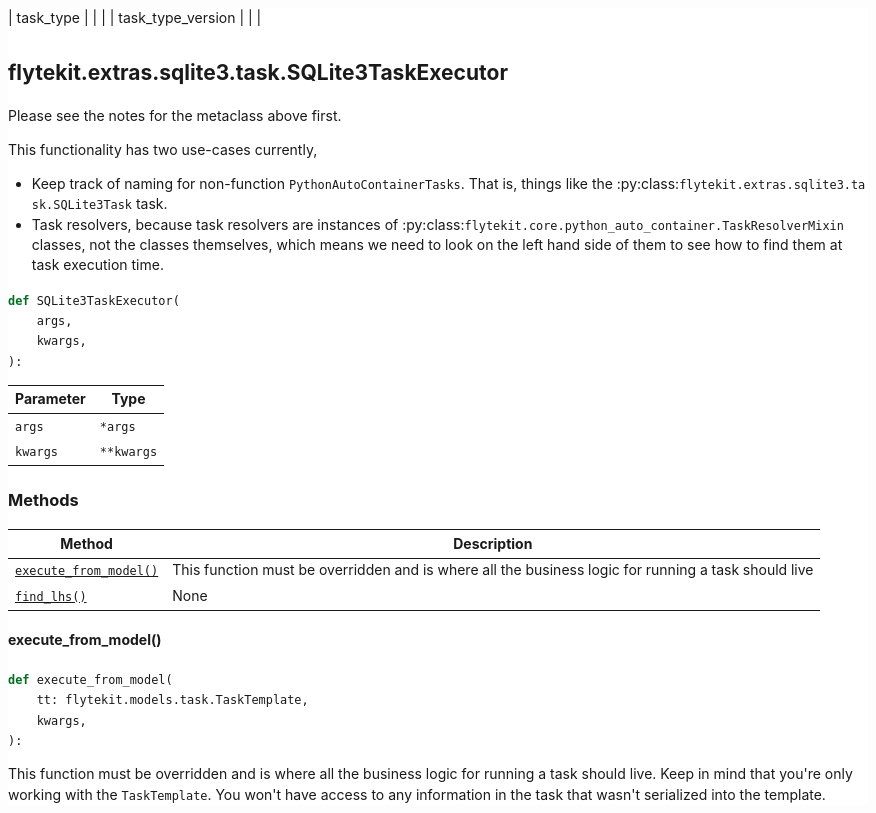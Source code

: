 | task_type |  |  |
| task_type_version |  |  |

## flytekit.extras.sqlite3.task.SQLite3TaskExecutor

Please see the notes for the metaclass above first.

This functionality has two use-cases currently,
* Keep track of naming for non-function ``PythonAutoContainerTasks``.  That is, things like the
:py:class:`flytekit.extras.sqlite3.task.SQLite3Task` task.
* Task resolvers, because task resolvers are instances of :py:class:`flytekit.core.python_auto_container.TaskResolverMixin`
classes, not the classes themselves, which means we need to look on the left hand side of them to see how to
find them at task execution time.


```python
def SQLite3TaskExecutor(
    args,
    kwargs,
):
```
| Parameter | Type |
|-|-|
| `args` | ``*args`` |
| `kwargs` | ``**kwargs`` |

### Methods

| Method | Description |
|-|-|
| [`execute_from_model()`](#execute_from_model) | This function must be overridden and is where all the business logic for running a task should live |
| [`find_lhs()`](#find_lhs) | None |


#### execute_from_model()

```python
def execute_from_model(
    tt: flytekit.models.task.TaskTemplate,
    kwargs,
):
```
This function must be overridden and is where all the business logic for running a task should live. Keep in
mind that you're only working with the ``TaskTemplate``. You won't have access to any information in the task
that wasn't serialized into the template.
